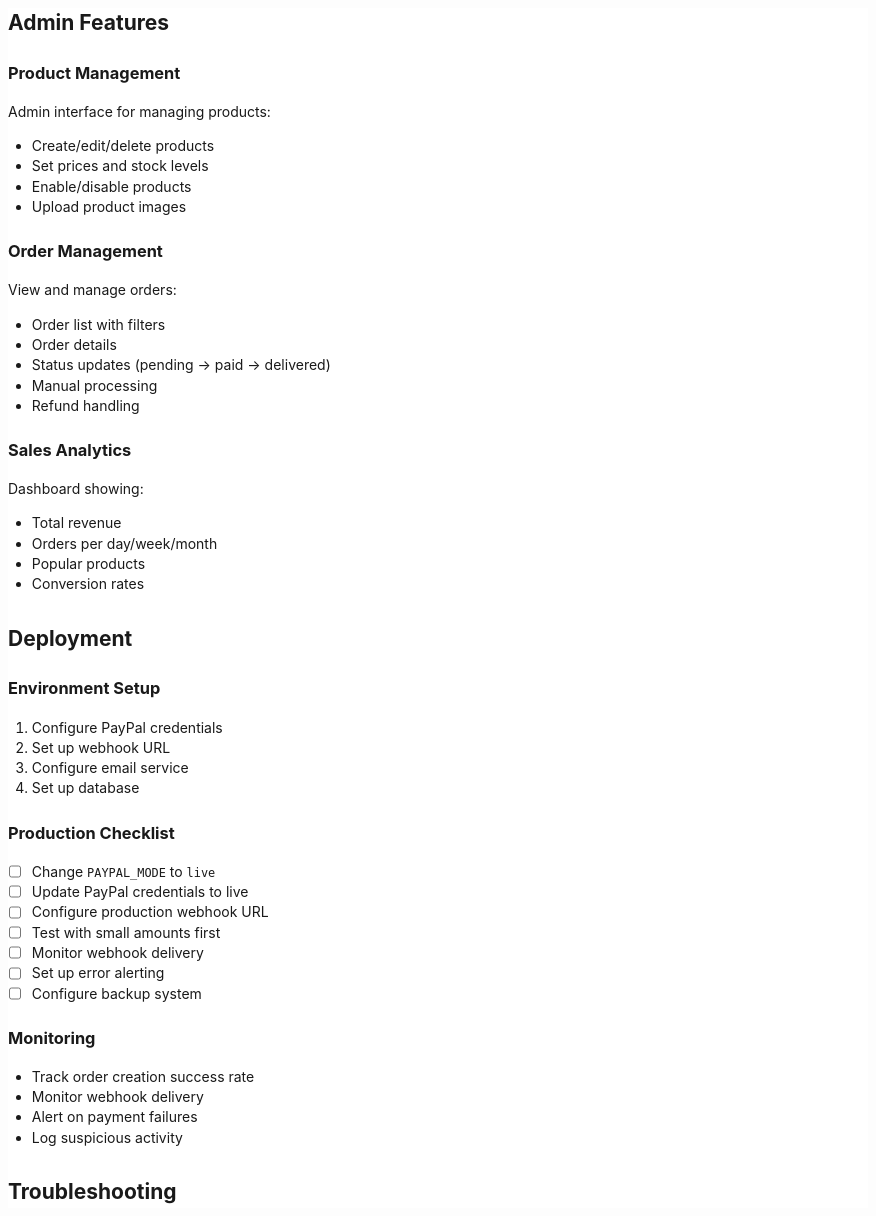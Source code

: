 ## Admin Features

### Product Management
Admin interface for managing products:
- Create/edit/delete products
- Set prices and stock levels
- Enable/disable products
- Upload product images

### Order Management
View and manage orders:
- Order list with filters
- Order details
- Status updates (pending → paid → delivered)
- Manual processing
- Refund handling

### Sales Analytics
Dashboard showing:
- Total revenue
- Orders per day/week/month
- Popular products
- Conversion rates

## Deployment

### Environment Setup
1. Configure PayPal credentials
2. Set up webhook URL
3. Configure email service
4. Set up database

### Production Checklist
- [ ] Change `PAYPAL_MODE` to `live`
- [ ] Update PayPal credentials to live
- [ ] Configure production webhook URL
- [ ] Test with small amounts first
- [ ] Monitor webhook delivery
- [ ] Set up error alerting
- [ ] Configure backup system

### Monitoring
- Track order creation success rate
- Monitor webhook delivery
- Alert on payment failures
- Log suspicious activity

## Troubleshooting
